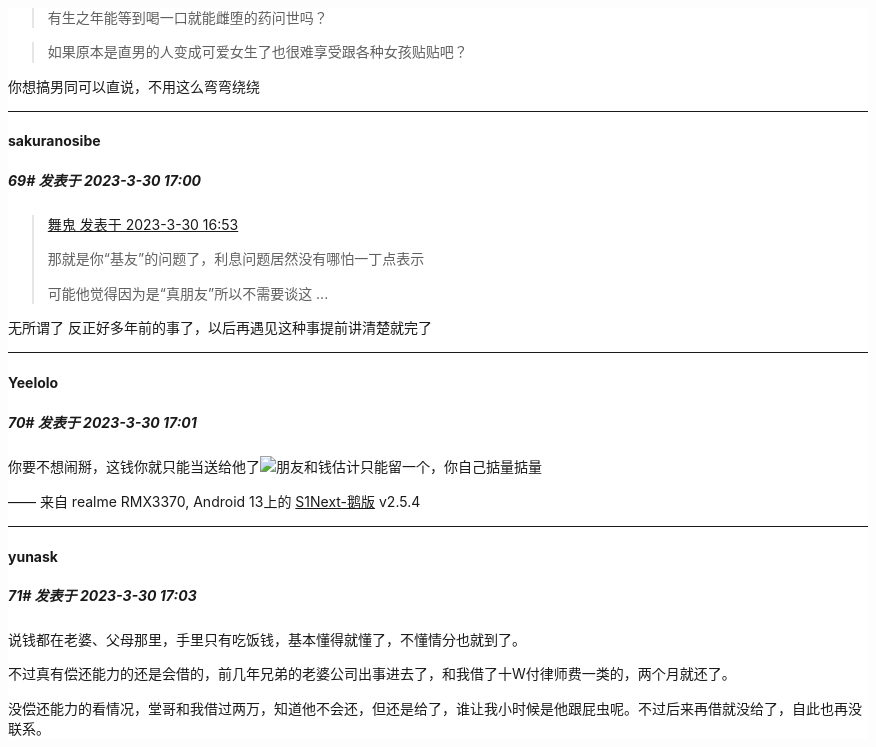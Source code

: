 <blockquote>有生之年能等到喝一口就能雌堕的药问世吗？ </blockquote><blockquote>如果原本是直男的人变成可爱女生了也很难享受跟各种女孩贴贴吧？</blockquote>

你想搞男同可以直说，不用这么弯弯绕绕

*****

####  sakuranosibe  
##### 69#       发表于 2023-3-30 17:00

<blockquote><a href="httphttps://bbs.saraba1st.com/2b/forum.php?mod=redirect&amp;goto=findpost&amp;pid=60275976&amp;ptid=2126488" target="_blank">舞鬼 发表于 2023-3-30 16:53</a>

那就是你“基友”的问题了，利息问题居然没有哪怕一丁点表示

可能他觉得因为是“真朋友”所以不需要谈这 ...</blockquote>
无所谓了 反正好多年前的事了，以后再遇见这种事提前讲清楚就完了

*****

####  Yeelolo  
##### 70#       发表于 2023-3-30 17:01

你要不想闹掰，这钱你就只能当送给他了<img src="https://static.saraba1st.com/image/smiley/face2017/002.png" referrerpolicy="no-referrer">朋友和钱估计只能留一个，你自己掂量掂量

—— 来自 realme RMX3370, Android 13上的 [S1Next-鹅版](https://github.com/ykrank/S1-Next/releases) v2.5.4


*****

####  yunask  
##### 71#       发表于 2023-3-30 17:03

说钱都在老婆、父母那里，手里只有吃饭钱，基本懂得就懂了，不懂情分也就到了。

不过真有偿还能力的还是会借的，前几年兄弟的老婆公司出事进去了，和我借了十W付律师费一类的，两个月就还了。

没偿还能力的看情况，堂哥和我借过两万，知道他不会还，但还是给了，谁让我小时候是他跟屁虫呢。不过后来再借就没给了，自此也再没联系。


